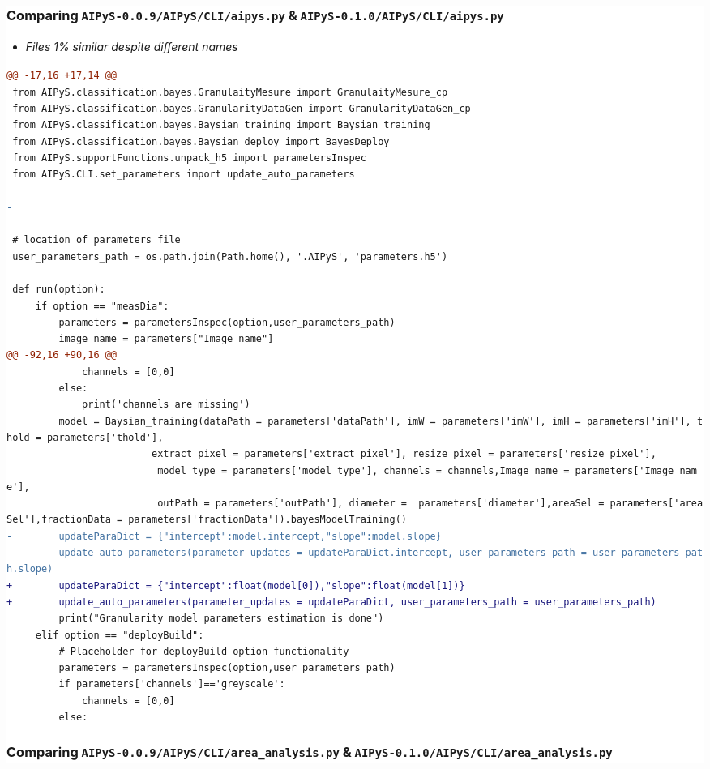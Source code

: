### Comparing `AIPyS-0.0.9/AIPyS/CLI/aipys.py` & `AIPyS-0.1.0/AIPyS/CLI/aipys.py`

 * *Files 1% similar despite different names*

```diff
@@ -17,16 +17,14 @@
 from AIPyS.classification.bayes.GranulaityMesure import GranulaityMesure_cp
 from AIPyS.classification.bayes.GranularityDataGen import GranularityDataGen_cp
 from AIPyS.classification.bayes.Baysian_training import Baysian_training
 from AIPyS.classification.bayes.Baysian_deploy import BayesDeploy
 from AIPyS.supportFunctions.unpack_h5 import parametersInspec
 from AIPyS.CLI.set_parameters import update_auto_parameters
 
-
-
 # location of parameters file
 user_parameters_path = os.path.join(Path.home(), '.AIPyS', 'parameters.h5')
 
 def run(option):
     if option == "measDia":
         parameters = parametersInspec(option,user_parameters_path)
         image_name = parameters["Image_name"]
@@ -92,16 +90,16 @@
             channels = [0,0]
         else:
             print('channels are missing')
         model = Baysian_training(dataPath = parameters['dataPath'], imW = parameters['imW'], imH = parameters['imH'], thold = parameters['thold'],
                         extract_pixel = parameters['extract_pixel'], resize_pixel = parameters['resize_pixel'],
                          model_type = parameters['model_type'], channels = channels,Image_name = parameters['Image_name'],
                          outPath = parameters['outPath'], diameter =  parameters['diameter'],areaSel = parameters['areaSel'],fractionData = parameters['fractionData']).bayesModelTraining()
-        updateParaDict = {"intercept":model.intercept,"slope":model.slope}
-        update_auto_parameters(parameter_updates = updateParaDict.intercept, user_parameters_path = user_parameters_path.slope)
+        updateParaDict = {"intercept":float(model[0]),"slope":float(model[1])} 
+        update_auto_parameters(parameter_updates = updateParaDict, user_parameters_path = user_parameters_path)
         print("Granularity model parameters estimation is done")
     elif option == "deployBuild":
         # Placeholder for deployBuild option functionality
         parameters = parametersInspec(option,user_parameters_path)
         if parameters['channels']=='greyscale':
             channels = [0,0]
         else:
```

### Comparing `AIPyS-0.0.9/AIPyS/CLI/area_analysis.py` & `AIPyS-0.1.0/AIPyS/CLI/area_analysis.py`
